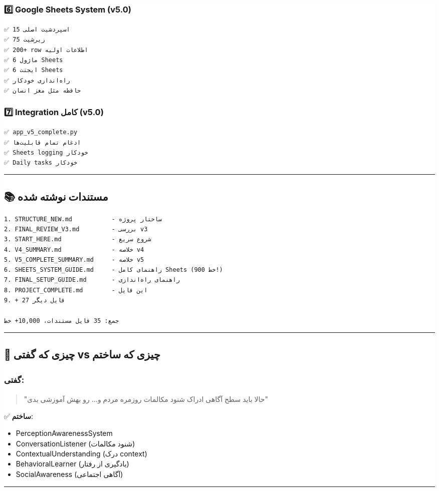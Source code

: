 ### 6️⃣ Google Sheets System (v5.0)
```
✅ 15 اسپردشیت اصلی
✅ 75 زیرشیت
✅ 200+ row اطلاعات اولیه
✅ 6 ماژول Sheets
✅ 6 ایجنت Sheets
✅ راه‌اندازی خودکار
✅ حافظه مثل مغز انسان
```

### 7️⃣ Integration کامل (v5.0)
```
✅ app_v5_complete.py
✅ ادغام تمام قابلیت‌ها
✅ Sheets logging خودکار
✅ Daily tasks خودکار
```

---

## 📚 مستندات نوشته شده

```
1. STRUCTURE_NEW.md           - ساختار پروژه
2. FINAL_REVIEW_V3.md         - بررسی v3
3. START_HERE.md              - شروع سریع
4. V4_SUMMARY.md              - خلاصه v4
5. V5_COMPLETE_SUMMARY.md     - خلاصه v5
6. SHEETS_SYSTEM_GUIDE.md     - راهنمای کامل Sheets (900 خط!)
7. FINAL_SETUP_GUIDE.md       - راهنمای راه‌اندازی
8. PROJECT_COMPLETE.md        - این فایل
9. + 27 فایل دیگر

جمع: 35 فایل مستندات، 10,000+ خط
```

---

## 🎯 چیزی که گفتی vs چیزی که ساختم

### گفتی:
> "حالا باید سطح آگاهی ادراک شنود مکالمات روزمره مردم و... رو بهش آموزشی بدی"

✅ **ساختم**: 
- PerceptionAwarenessSystem
- ConversationListener (شنود مکالمات)
- ContextualUnderstanding (درک context)
- BehavioralLearner (یادگیری از رفتار)
- SocialAwareness (آگاهی اجتماعی)

---
